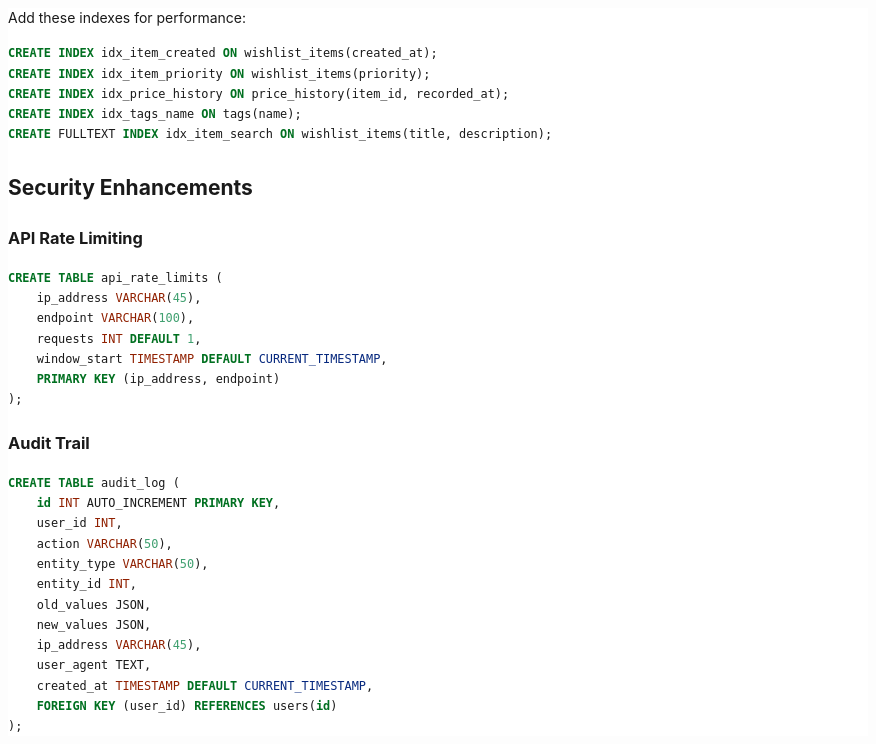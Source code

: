 Add these indexes for performance:
```sql
CREATE INDEX idx_item_created ON wishlist_items(created_at);
CREATE INDEX idx_item_priority ON wishlist_items(priority);
CREATE INDEX idx_price_history ON price_history(item_id, recorded_at);
CREATE INDEX idx_tags_name ON tags(name);
CREATE FULLTEXT INDEX idx_item_search ON wishlist_items(title, description);
```

## Security Enhancements

### API Rate Limiting
```sql
CREATE TABLE api_rate_limits (
    ip_address VARCHAR(45),
    endpoint VARCHAR(100),
    requests INT DEFAULT 1,
    window_start TIMESTAMP DEFAULT CURRENT_TIMESTAMP,
    PRIMARY KEY (ip_address, endpoint)
);
```

### Audit Trail
```sql
CREATE TABLE audit_log (
    id INT AUTO_INCREMENT PRIMARY KEY,
    user_id INT,
    action VARCHAR(50),
    entity_type VARCHAR(50),
    entity_id INT,
    old_values JSON,
    new_values JSON,
    ip_address VARCHAR(45),
    user_agent TEXT,
    created_at TIMESTAMP DEFAULT CURRENT_TIMESTAMP,
    FOREIGN KEY (user_id) REFERENCES users(id)
);
```